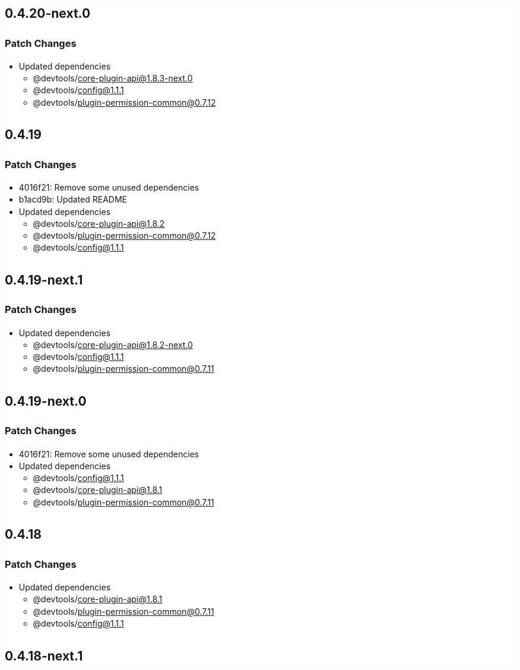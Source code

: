 ## 0.4.20-next.0

### Patch Changes

- Updated dependencies
  - @devtools/core-plugin-api@1.8.3-next.0
  - @devtools/config@1.1.1
  - @devtools/plugin-permission-common@0.7.12

## 0.4.19

### Patch Changes

- 4016f21: Remove some unused dependencies
- b1acd9b: Updated README
- Updated dependencies
  - @devtools/core-plugin-api@1.8.2
  - @devtools/plugin-permission-common@0.7.12
  - @devtools/config@1.1.1

## 0.4.19-next.1

### Patch Changes

- Updated dependencies
  - @devtools/core-plugin-api@1.8.2-next.0
  - @devtools/config@1.1.1
  - @devtools/plugin-permission-common@0.7.11

## 0.4.19-next.0

### Patch Changes

- 4016f21: Remove some unused dependencies
- Updated dependencies
  - @devtools/config@1.1.1
  - @devtools/core-plugin-api@1.8.1
  - @devtools/plugin-permission-common@0.7.11

## 0.4.18

### Patch Changes

- Updated dependencies
  - @devtools/core-plugin-api@1.8.1
  - @devtools/plugin-permission-common@0.7.11
  - @devtools/config@1.1.1

## 0.4.18-next.1
